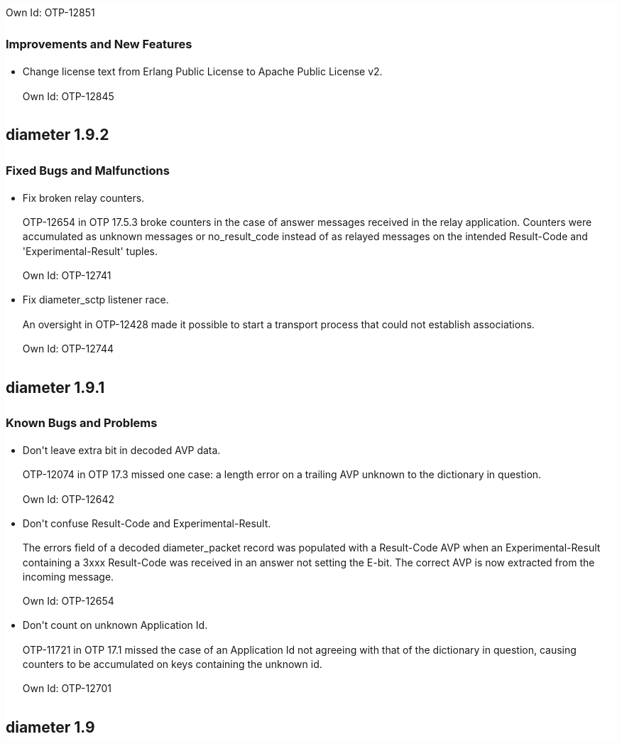   Own Id: OTP-12851

### Improvements and New Features

- Change license text from Erlang Public License to Apache Public License v2.

  Own Id: OTP-12845

## diameter 1.9.2

### Fixed Bugs and Malfunctions

- Fix broken relay counters.

  OTP-12654 in OTP 17.5.3 broke counters in the case of answer messages received
  in the relay application. Counters were accumulated as unknown messages or
  no_result_code instead of as relayed messages on the intended Result-Code and
  'Experimental-Result' tuples.

  Own Id: OTP-12741

- Fix diameter_sctp listener race.

  An oversight in OTP-12428 made it possible to start a transport process that
  could not establish associations.

  Own Id: OTP-12744

## diameter 1.9.1

### Known Bugs and Problems

- Don't leave extra bit in decoded AVP data.

  OTP-12074 in OTP 17.3 missed one case: a length error on a trailing AVP
  unknown to the dictionary in question.

  Own Id: OTP-12642

- Don't confuse Result-Code and Experimental-Result.

  The errors field of a decoded diameter_packet record was populated with a
  Result-Code AVP when an Experimental-Result containing a 3xxx Result-Code was
  received in an answer not setting the E-bit. The correct AVP is now extracted
  from the incoming message.

  Own Id: OTP-12654

- Don't count on unknown Application Id.

  OTP-11721 in OTP 17.1 missed the case of an Application Id not agreeing with
  that of the dictionary in question, causing counters to be accumulated on keys
  containing the unknown id.

  Own Id: OTP-12701

## diameter 1.9
